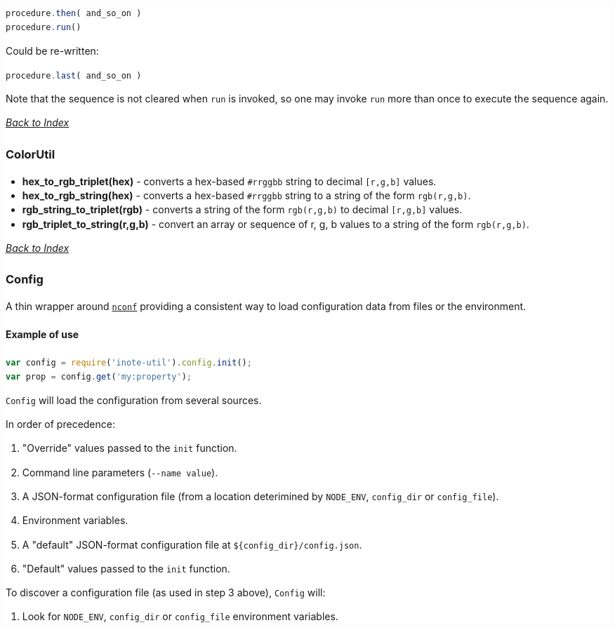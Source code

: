 ```javascript
procedure.then( and_so_on )
procedure.run()
```

Could be re-written:

```javascript
procedure.last( and_so_on )
```

Note that the sequence is not cleared when `run` is invoked, so one may invoke `run` more than once to execute the sequence again.

*[Back to Index](#index)*

### ColorUtil
* **hex_to_rgb_triplet(hex)** - converts a hex-based `#rrggbb` string to decimal `[r,g,b]` values.
* **hex_to_rgb_string(hex)** - converts a hex-based `#rrggbb` string to a string of the form `rgb(r,g,b)`.
* **rgb_string_to_triplet(rgb)** - converts a string of the form `rgb(r,g,b)` to decimal `[r,g,b]` values.
* **rgb_triplet_to_string(r,g,b)** - convert an array or sequence of r, g, b values to a string of the form `rgb(r,g,b)`.

*[Back to Index](#index)*

### Config
A thin wrapper around [`nconf`](https://github.com/flatiron/nconf) providing a consistent way to load configuration data from files or the environment.

#### Example of use

```javascript
var config = require('inote-util').config.init();
var prop = config.get('my:property');
```

`Config` will load the configuration from several sources.

In order of precedence:

1. "Override" values passed to the `init` function.

2. Command line parameters (`--name value`).

3. A JSON-format configuration file (from a location deterimined by
  `NODE_ENV`, `config_dir` or `config_file`).

4. Environment variables.

5. A "default" JSON-format configuration file at `${config_dir}/config.json`.

6. "Default" values passed to the `init` function.

To discover a configuration file (as used in step 3 above), `Config` will:

  1. Look for `NODE_ENV`, `config_dir` or `config_file` environment variables.
